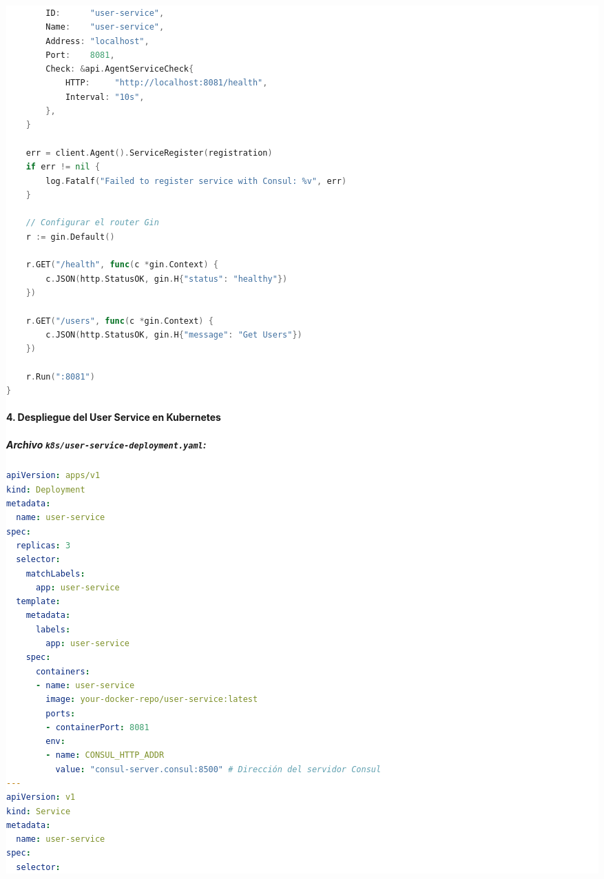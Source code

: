 ```go
        ID:      "user-service",
        Name:    "user-service",
        Address: "localhost",
        Port:    8081,
        Check: &api.AgentServiceCheck{
            HTTP:     "http://localhost:8081/health",
            Interval: "10s",
        },
    }

    err = client.Agent().ServiceRegister(registration)
    if err != nil {
        log.Fatalf("Failed to register service with Consul: %v", err)
    }

    // Configurar el router Gin
    r := gin.Default()

    r.GET("/health", func(c *gin.Context) {
        c.JSON(http.StatusOK, gin.H{"status": "healthy"})
    })

    r.GET("/users", func(c *gin.Context) {
        c.JSON(http.StatusOK, gin.H{"message": "Get Users"})
    })

    r.Run(":8081")
}
```

#### 4. Despliegue del User Service en Kubernetes

##### Archivo `k8s/user-service-deployment.yaml`:

```yaml
apiVersion: apps/v1
kind: Deployment
metadata:
  name: user-service
spec:
  replicas: 3
  selector:
    matchLabels:
      app: user-service
  template:
    metadata:
      labels:
        app: user-service
    spec:
      containers:
      - name: user-service
        image: your-docker-repo/user-service:latest
        ports:
        - containerPort: 8081
        env:
        - name: CONSUL_HTTP_ADDR
          value: "consul-server.consul:8500" # Dirección del servidor Consul
---
apiVersion: v1
kind: Service
metadata:
  name: user-service
spec:
  selector:
```